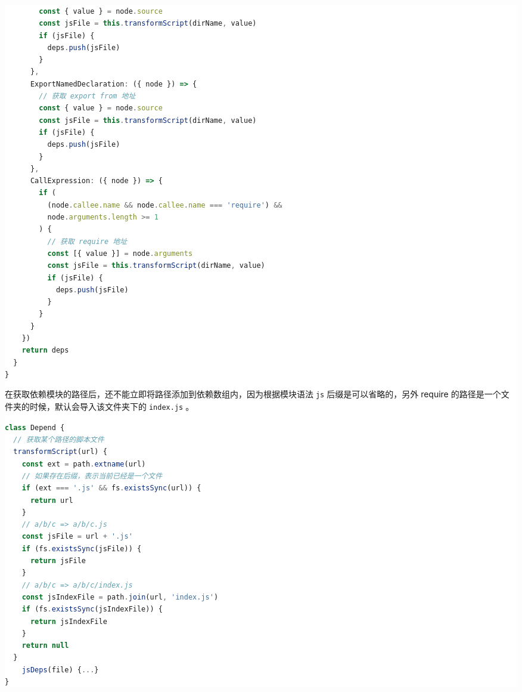 ```js
        const { value } = node.source
        const jsFile = this.transformScript(dirName, value)
        if (jsFile) {
          deps.push(jsFile)
        }
      },
      ExportNamedDeclaration: ({ node }) => {
        // 获取 export from 地址
        const { value } = node.source
        const jsFile = this.transformScript(dirName, value)
        if (jsFile) {
          deps.push(jsFile)
        }
      },
      CallExpression: ({ node }) => {
        if (
          (node.callee.name && node.callee.name === 'require') &&
          node.arguments.length >= 1
        ) {
          // 获取 require 地址
          const [{ value }] = node.arguments
          const jsFile = this.transformScript(dirName, value)
          if (jsFile) {
            deps.push(jsFile)
          }
        }
      }
    })
    return deps
  }
}
```

在获取依赖模块的路径后，还不能立即将路径添加到依赖数组内，因为根据模块语法 `js` 后缀是可以省略的，另外 require 的路径是一个文件夹的时候，默认会导入该文件夹下的 `index.js` 。

```js
class Depend {
  // 获取某个路径的脚本文件
  transformScript(url) {
    const ext = path.extname(url)
    // 如果存在后缀，表示当前已经是一个文件
    if (ext === '.js' && fs.existsSync(url)) {
      return url
    }
    // a/b/c => a/b/c.js
    const jsFile = url + '.js'
    if (fs.existsSync(jsFile)) {
      return jsFile
    }
    // a/b/c => a/b/c/index.js
    const jsIndexFile = path.join(url, 'index.js')
    if (fs.existsSync(jsIndexFile)) {
      return jsIndexFile
    }
    return null
  }
	jsDeps(file) {...}
}
```
